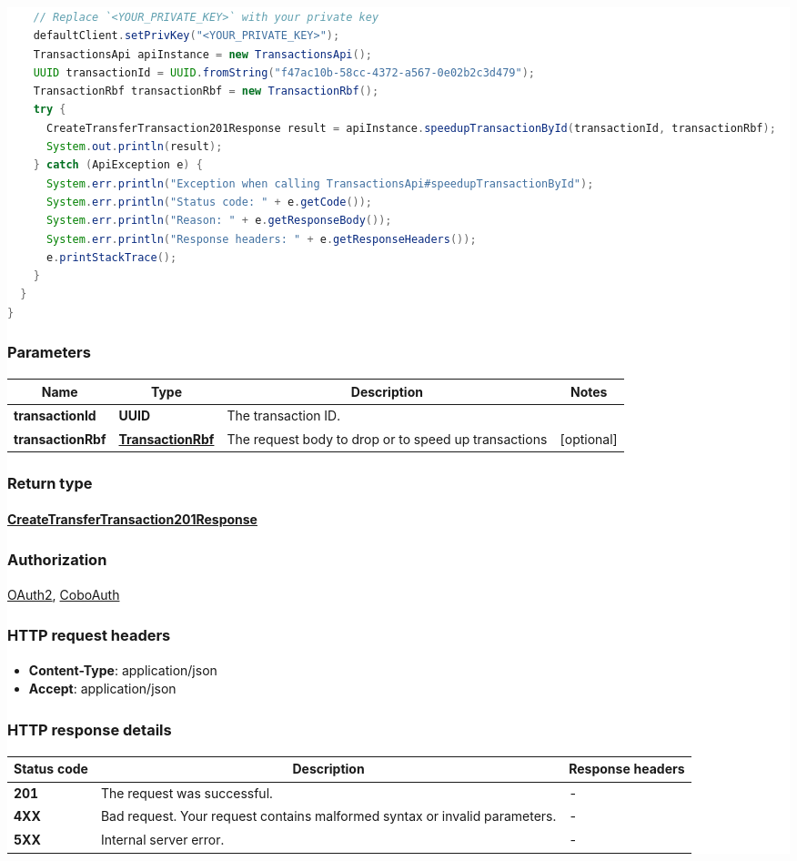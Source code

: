 ```java
    // Replace `<YOUR_PRIVATE_KEY>` with your private key
    defaultClient.setPrivKey("<YOUR_PRIVATE_KEY>");
    TransactionsApi apiInstance = new TransactionsApi();
    UUID transactionId = UUID.fromString("f47ac10b-58cc-4372-a567-0e02b2c3d479");
    TransactionRbf transactionRbf = new TransactionRbf();
    try {
      CreateTransferTransaction201Response result = apiInstance.speedupTransactionById(transactionId, transactionRbf);
      System.out.println(result);
    } catch (ApiException e) {
      System.err.println("Exception when calling TransactionsApi#speedupTransactionById");
      System.err.println("Status code: " + e.getCode());
      System.err.println("Reason: " + e.getResponseBody());
      System.err.println("Response headers: " + e.getResponseHeaders());
      e.printStackTrace();
    }
  }
}
```

### Parameters

| Name | Type | Description  | Notes |
|------------- | ------------- | ------------- | -------------|
| **transactionId** | **UUID**| The transaction ID. | |
| **transactionRbf** | [**TransactionRbf**](TransactionRbf.md)| The request body to drop or to speed up transactions | [optional] |

### Return type

[**CreateTransferTransaction201Response**](CreateTransferTransaction201Response.md)

### Authorization

[OAuth2](../README.md#OAuth2), [CoboAuth](../README.md#CoboAuth)

### HTTP request headers

 - **Content-Type**: application/json
 - **Accept**: application/json

### HTTP response details
| Status code | Description | Response headers |
|-------------|-------------|------------------|
| **201** | The request was successful. |  -  |
| **4XX** | Bad request. Your request contains malformed syntax or invalid parameters. |  -  |
| **5XX** | Internal server error. |  -  |

